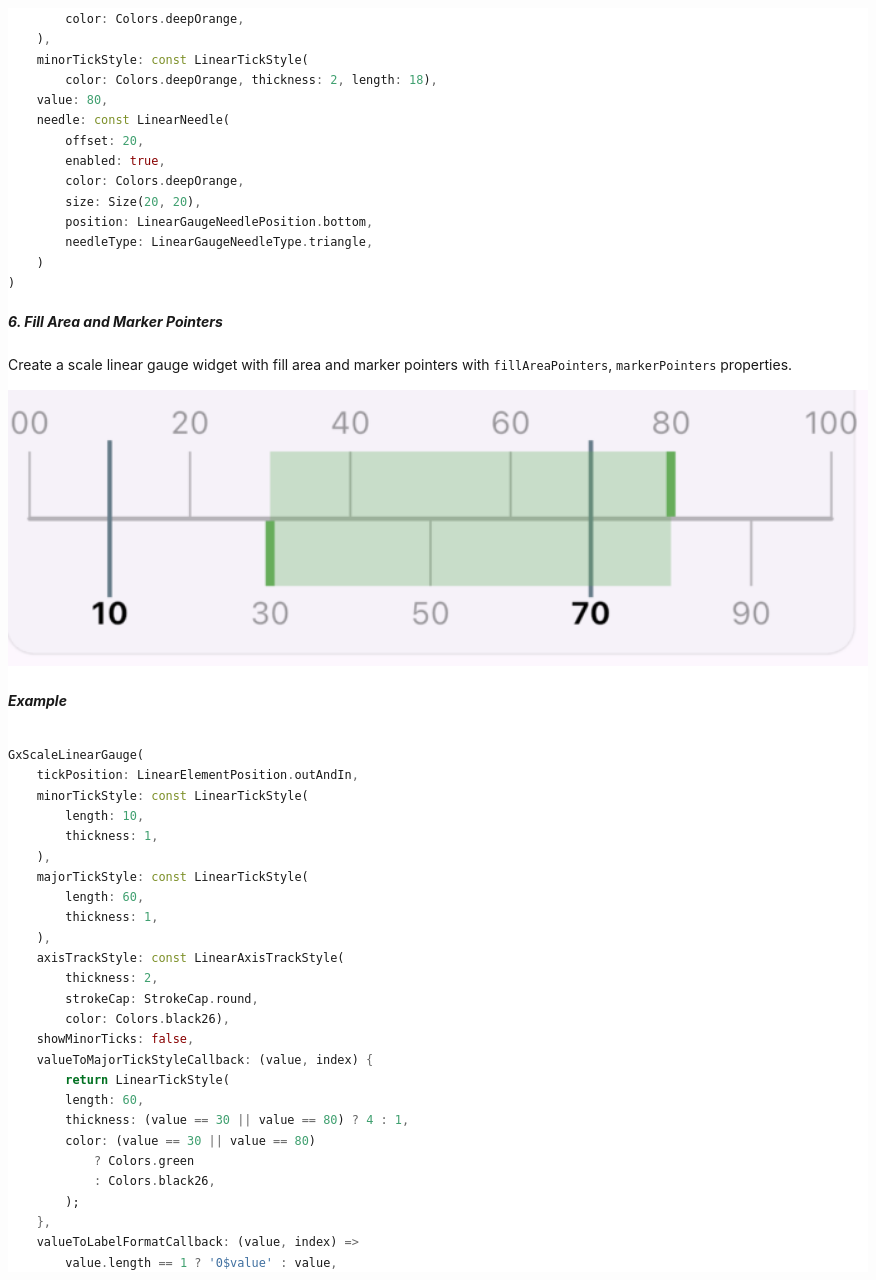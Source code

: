 ```dart
        color: Colors.deepOrange,
    ),
    minorTickStyle: const LinearTickStyle(
        color: Colors.deepOrange, thickness: 2, length: 18),
    value: 80,
    needle: const LinearNeedle(
        offset: 20,
        enabled: true,
        color: Colors.deepOrange,
        size: Size(20, 20),
        position: LinearGaugeNeedlePosition.bottom,
        needleType: LinearGaugeNeedleType.triangle,
    )
)
```

##### **6. Fill Area and Marker Pointers**

Create a scale linear gauge widget with fill area and marker pointers with `fillAreaPointers`, `markerPointers` properties.



<img src="https://raw.githubusercontent.com/GirixCode/girix-code-gauge/main/example/assets/images/features/linear/scale-filled-area.png" alt="Fill Area and Marker Pointers" width="100%"/>

###### **Example**

```dart
GxScaleLinearGauge(
    tickPosition: LinearElementPosition.outAndIn,
    minorTickStyle: const LinearTickStyle(
        length: 10,
        thickness: 1,
    ),
    majorTickStyle: const LinearTickStyle(
        length: 60,
        thickness: 1,
    ),
    axisTrackStyle: const LinearAxisTrackStyle(
        thickness: 2,
        strokeCap: StrokeCap.round,
        color: Colors.black26),
    showMinorTicks: false,
    valueToMajorTickStyleCallback: (value, index) {
        return LinearTickStyle(
        length: 60,
        thickness: (value == 30 || value == 80) ? 4 : 1,
        color: (value == 30 || value == 80)
            ? Colors.green
            : Colors.black26,
        );
    },
    valueToLabelFormatCallback: (value, index) =>
        value.length == 1 ? '0$value' : value,
```